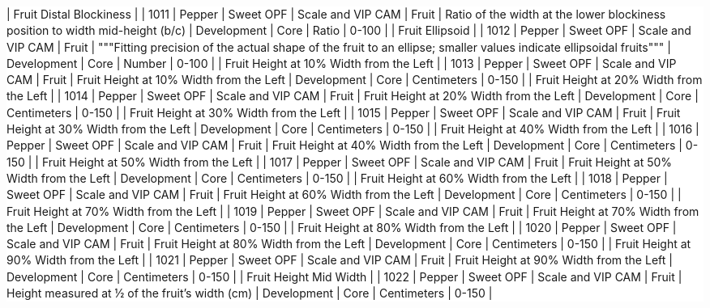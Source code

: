 | Fruit Distal Blockiness                                           |               | 1011                         | Pepper   | Sweet OPF  | Scale and VIP CAM | Fruit                     | Ratio of the width at the lower blockiness position to width mid-height (b/c)                                      | Development                                                                         | Core                             | Ratio               | 0-100                         |
| Fruit Ellipsoid                                                   |               | 1012                         | Pepper   | Sweet OPF  | Scale and VIP CAM | Fruit                     | """Fitting precision of the actual shape of the fruit to an ellipse; smaller values indicate ellipsoidal fruits""" | Development                                                                         | Core                             | Number              | 0-100                         |
| Fruit Height at 10% Width from the Left                           |               | 1013                         | Pepper   | Sweet OPF  | Scale and VIP CAM | Fruit                     | Fruit Height at 10% Width from the Left                                                                            | Development                                                                         | Core                             | Centimeters         | 0-150                         |
| Fruit Height at 20% Width from the Left                           |               | 1014                         | Pepper   | Sweet OPF  | Scale and VIP CAM | Fruit                     | Fruit Height at 20% Width from the Left                                                                            | Development                                                                         | Core                             | Centimeters         | 0-150                         |
| Fruit Height at 30% Width from the Left                           |               | 1015                         | Pepper   | Sweet OPF  | Scale and VIP CAM | Fruit                     | Fruit Height at 30% Width from the Left                                                                            | Development                                                                         | Core                             | Centimeters         | 0-150                         |
| Fruit Height at 40% Width from the Left                           |               | 1016                         | Pepper   | Sweet OPF  | Scale and VIP CAM | Fruit                     | Fruit Height at 40% Width from the Left                                                                            | Development                                                                         | Core                             | Centimeters         | 0-150                         |
| Fruit Height at 50% Width from the Left                           |               | 1017                         | Pepper   | Sweet OPF  | Scale and VIP CAM | Fruit                     | Fruit Height at 50% Width from the Left                                                                            | Development                                                                         | Core                             | Centimeters         | 0-150                         |
| Fruit Height at 60% Width from the Left                           |               | 1018                         | Pepper   | Sweet OPF  | Scale and VIP CAM | Fruit                     | Fruit Height at 60% Width from the Left                                                                            | Development                                                                         | Core                             | Centimeters         | 0-150                         |
| Fruit Height at 70% Width from the Left                           |               | 1019                         | Pepper   | Sweet OPF  | Scale and VIP CAM | Fruit                     | Fruit Height at 70% Width from the Left                                                                            | Development                                                                         | Core                             | Centimeters         | 0-150                         |
| Fruit Height at 80% Width from the Left                           |               | 1020                         | Pepper   | Sweet OPF  | Scale and VIP CAM | Fruit                     | Fruit Height at 80% Width from the Left                                                                            | Development                                                                         | Core                             | Centimeters         | 0-150                         |
| Fruit Height at 90% Width from the Left                           |               | 1021                         | Pepper   | Sweet OPF  | Scale and VIP CAM | Fruit                     | Fruit Height at 90% Width from the Left                                                                            | Development                                                                         | Core                             | Centimeters         | 0-150                         |
| Fruit Height Mid Width                                            |               | 1022                         | Pepper   | Sweet OPF  | Scale and VIP CAM | Fruit                     | Height measured at ½ of the fruit’s width (cm)                                                                     | Development                                                                         | Core                             | Centimeters         | 0-150                         |